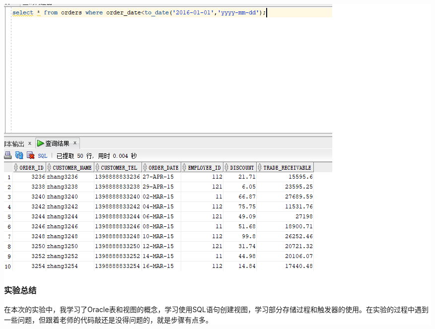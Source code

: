 ![avatar](32.png)
### 实验总结
在本次的实验中，我学习了Oracle表和视图的概念，学习使用SQL语句创建视图，学习部分存储过程和触发器的使用。在实验的过程中遇到一些问题，但跟着老师的代码敲还是没得问题的，就是步骤有点多。